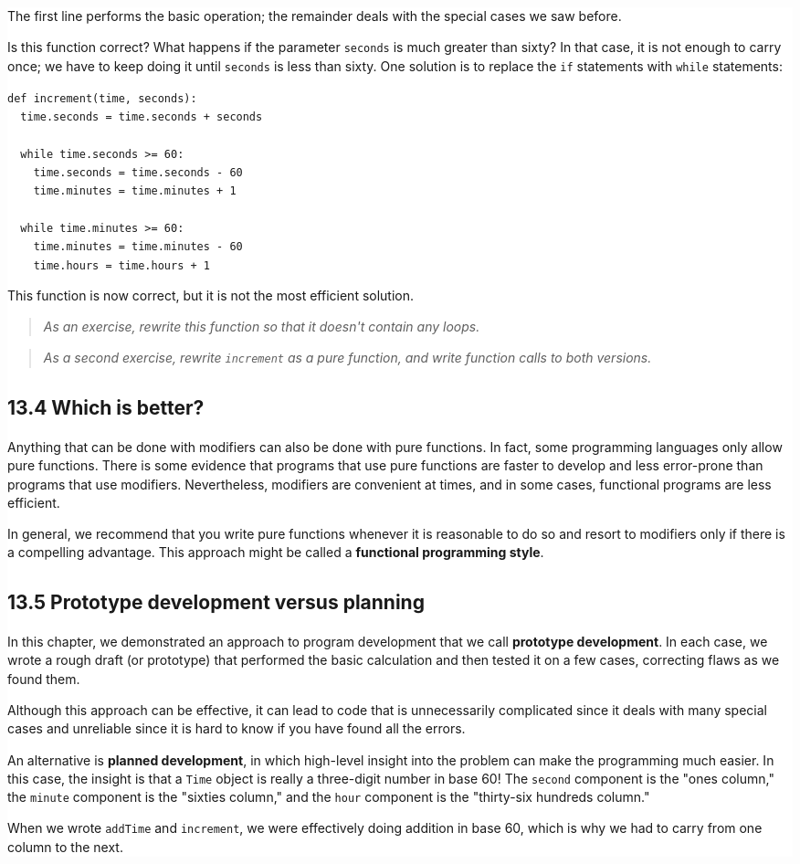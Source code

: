 The first line performs the basic operation; the remainder deals with the special cases we saw before.

Is this function correct? What happens if the parameter `seconds` is much greater than sixty? In that case, it is not enough to carry once; we have to keep doing it until `seconds` is less than sixty. One solution is to replace the `if` statements with `while` statements:

```
def increment(time, seconds):
  time.seconds = time.seconds + seconds

  while time.seconds >= 60:
    time.seconds = time.seconds - 60
    time.minutes = time.minutes + 1

  while time.minutes >= 60:
    time.minutes = time.minutes - 60
    time.hours = time.hours + 1
```

This function is now correct, but it is not the most efficient solution.

> _As an exercise, rewrite this function so that it doesn't contain any loops._

> _As a second exercise, rewrite `increment` as a pure function, and write function calls to both versions._

## 13.4 Which is better?

Anything that can be done with modifiers can also be done with pure functions. In fact, some programming languages only allow pure functions. There is some evidence that programs that use pure functions are faster to develop and less error-prone than programs that use modifiers. Nevertheless, modifiers are convenient at times, and in some cases, functional programs are less efficient.

In general, we recommend that you write pure functions whenever it is reasonable to do so and resort to modifiers only if there is a compelling advantage. This approach might be called a **functional programming style**.

## 13.5 Prototype development versus planning

In this chapter, we demonstrated an approach to program development that we call **prototype development**. In each case, we wrote a rough draft (or prototype) that performed the basic calculation and then tested it on a few cases, correcting flaws as we found them.

Although this approach can be effective, it can lead to code that is unnecessarily complicated  since it deals with many special cases  and unreliable  since it is hard to know if you have found all the errors.

An alternative is **planned development**, in which high-level insight into the problem can make the programming much easier. In this case, the insight is that a `Time` object is really a three-digit number in base 60! The `second` component is the "ones column," the `minute` component is the "sixties column," and the `hour` component is the "thirty-six hundreds column."

When we wrote `addTime` and `increment`, we were effectively doing addition in base 60, which is why we had to carry from one column to the next.

